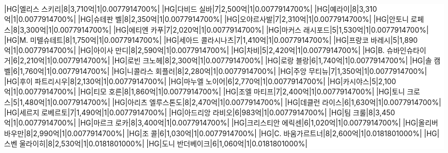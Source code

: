 |HG|엘리스 스키리|8|3,710억|1|0.0077914700%|
|HG|다비드 실바|7|2,500억|1|0.0077914700%|
|HG|예라이|8|3,310억|1|0.0077914700%|
|HG|슈테판 벨|8|2,350억|1|0.0077914700%|
|HG|오야르사발|7|2,310억|1|0.0077914700%|
|HG|안토니 로페스|8|3,300억|1|0.0077914700%|
|HG|에티엔 카푸|7|2,020억|1|0.0077914700%|
|HG|마커스 래시포드|5|1,530억|1|0.0077914700%|
|HG|M. 미텔슈테트|8|1,750억|1|0.0077914700%|
|HG|세아드 콜라시나츠|7|1,410억|1|0.0077914700%|
|HG|프랑코 바레시|5|1,890억|1|0.0077914700%|
|HG|아이사 만디|8|2,590억|1|0.0077914700%|
|HG|차비|5|2,420억|1|0.0077914700%|
|HG|B. 슈바인슈타이거|6|2,210억|1|0.0077914700%|
|HG|로빈 크노헤|8|2,300억|1|0.0077914700%|
|HG|로랑 블랑|6|1,740억|1|0.0077914700%|
|HG|솔 캠벨|6|1,760억|1|0.0077914700%|
|HG|니콜라스 회플러|8|2,280억|1|0.0077914700%|
|HG|주앙 무티뉴|7|1,350억|1|0.0077914700%|
|HG|후이 파트리시우|8|2,130억|1|0.0077914700%|
|HG|마누엘 노이어|6|2,770억|1|0.0077914700%|
|HG|카시야스|5|2,100억|1|0.0077914700%|
|HG|티모 호른|8|1,860억|1|0.0077914700%|
|HG|조엘 마티프|7|2,400억|1|0.0077914700%|
|HG|토니 크로스|5|1,480억|1|0.0077914700%|
|HG|아리츠 엘루스톤도|8|2,470억|1|0.0077914700%|
|HG|데클런 라이스|6|1,630억|1|0.0077914700%|
|HG|세르지 로베르토|7|1,490억|1|0.0077914700%|
|HG|아드리앙 라비오|6|983억|1|0.0077914700%|
|HG|팀 크룰|8|3,450억|1|0.0077914700%|
|HG|마르크 로카|8|3,400억|1|0.0077914700%|
|HG|크리스티안 에릭센|6|1,020억|1|0.0077914700%|
|HG|올리버 바우만|8|2,990억|1|0.0077914700%|
|HG|조 콜|6|1,030억|1|0.0077914700%|
|HG|C. 바움가르트너|8|2,600억|1|0.0181801000%|
|HG|스벤 울라이히|8|2,530억|1|0.0181801000%|
|HG|도니 반더베이크|6|1,060억|1|0.0181801000%|